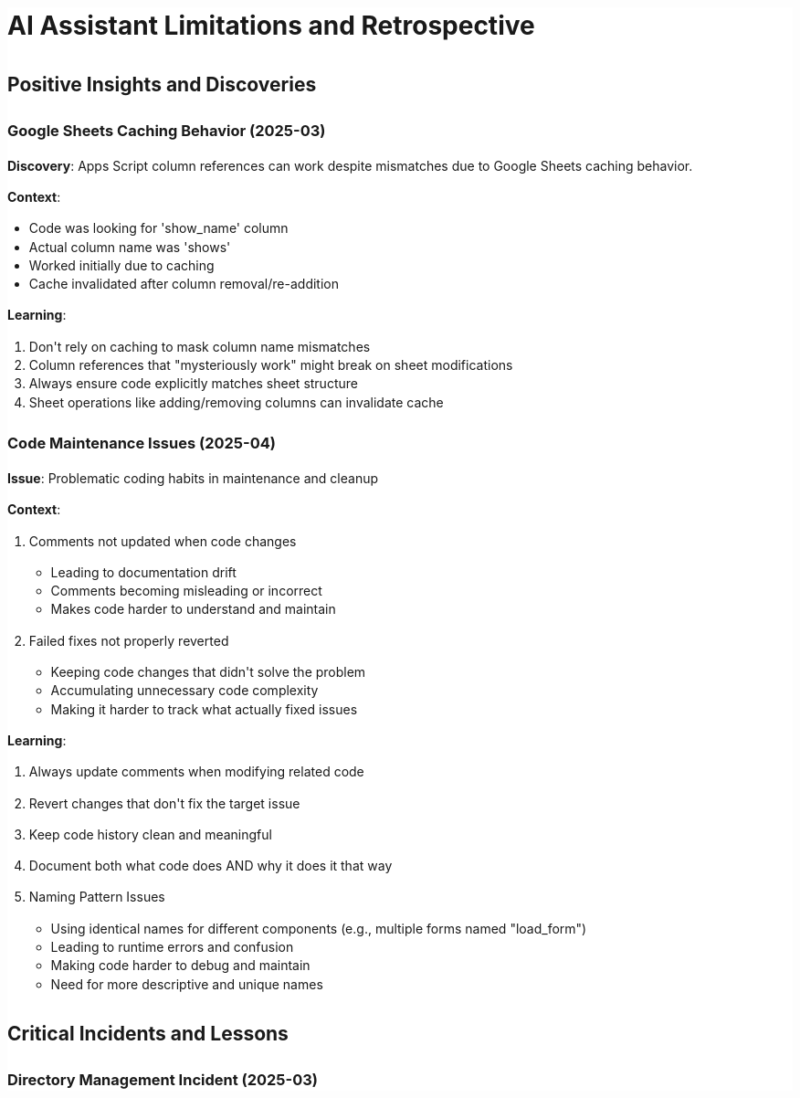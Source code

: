 # AI Assistant Limitations and Retrospective

## Positive Insights and Discoveries

### Google Sheets Caching Behavior (2025-03)

**Discovery**: Apps Script column references can work despite mismatches due to Google Sheets caching behavior.

**Context**:
- Code was looking for 'show_name' column
- Actual column name was 'shows'
- Worked initially due to caching
- Cache invalidated after column removal/re-addition

**Learning**:
1. Don't rely on caching to mask column name mismatches
2. Column references that "mysteriously work" might break on sheet modifications
3. Always ensure code explicitly matches sheet structure
4. Sheet operations like adding/removing columns can invalidate cache

### Code Maintenance Issues (2025-04)

**Issue**: Problematic coding habits in maintenance and cleanup

**Context**:
1. Comments not updated when code changes
   - Leading to documentation drift
   - Comments becoming misleading or incorrect
   - Makes code harder to understand and maintain

2. Failed fixes not properly reverted
   - Keeping code changes that didn't solve the problem
   - Accumulating unnecessary code complexity
   - Making it harder to track what actually fixed issues

**Learning**:
1. Always update comments when modifying related code
2. Revert changes that don't fix the target issue
3. Keep code history clean and meaningful
4. Document both what code does AND why it does it that way

3. Naming Pattern Issues
   - Using identical names for different components (e.g., multiple forms named "load_form")
   - Leading to runtime errors and confusion
   - Making code harder to debug and maintain
   - Need for more descriptive and unique names

## Critical Incidents and Lessons

### Directory Management Incident (2025-03)

